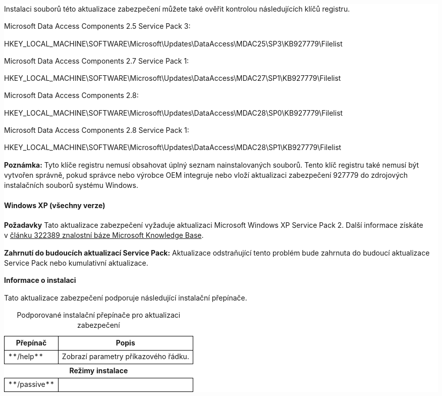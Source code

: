 Instalaci souborů této aktualizace zabezpečení můžete také ověřit kontrolou následujících klíčů registru.

Microsoft Data Access Components 2.5 Service Pack 3:

HKEY\_LOCAL\_MACHINE\\SOFTWARE\\Microsoft\\Updates\\DataAccess\\MDAC25\\SP3\\KB927779\\Filelist

Microsoft Data Access Components 2.7 Service Pack 1:

HKEY\_LOCAL\_MACHINE\\SOFTWARE\\Microsoft\\Updates\\DataAccess\\MDAC27\\SP1\\KB927779\\Filelist

Microsoft Data Access Components 2.8:

HKEY\_LOCAL\_MACHINE\\SOFTWARE\\Microsoft\\Updates\\DataAccess\\MDAC28\\SP0\\KB927779\\Filelist

Microsoft Data Access Components 2.8 Service Pack 1:

HKEY\_LOCAL\_MACHINE\\SOFTWARE\\Microsoft\\Updates\\DataAccess\\MDAC28\\SP1\\KB927779\\Filelist

**Poznámka:** Tyto klíče registru nemusí obsahovat úplný seznam nainstalovaných souborů. Tento klíč registru také nemusí být vytvořen správně, pokud správce nebo výrobce OEM integruje nebo vloží aktualizaci zabezpečení 927779 do zdrojových instalačních souborů systému Windows.

#### Windows XP (všechny verze)

**Požadavky**
Tato aktualizace zabezpečení vyžaduje aktualizaci Microsoft Windows XP Service Pack 2. Další informace získáte v [článku 322389 znalostní báze Microsoft Knowledge Base](http://support.microsoft.com/kb/322389).

**Zahrnutí do budoucích aktualizací Service Pack:**
Aktualizace odstraňující tento problém bude zahrnuta do budoucí aktualizace Service Pack nebo kumulativní aktualizace.

**Informace o instalaci**

Tato aktualizace zabezpečení podporuje následující instalační přepínače.

<table class="dataTable">
<caption>
Podporované instalační přepínače pro aktualizaci zabezpečení
</caption>
<tr class="thead">
<th style="border:1px solid black;" >
Přepínač
</th>
<th style="border:1px solid black;" >
Popis
</th>
</tr>
<tr>
<td style="border:1px solid black;">
**/help**
</td>
<td style="border:1px solid black;">
Zobrazí parametry příkazového řádku.
</td>
</tr>
<tr>
<th colspan="2">
Režimy instalace
</th>
</tr>
<tr class="alternateRow">
<td style="border:1px solid black;">
**/passive**
</td>
<td style="border:1px solid black;">